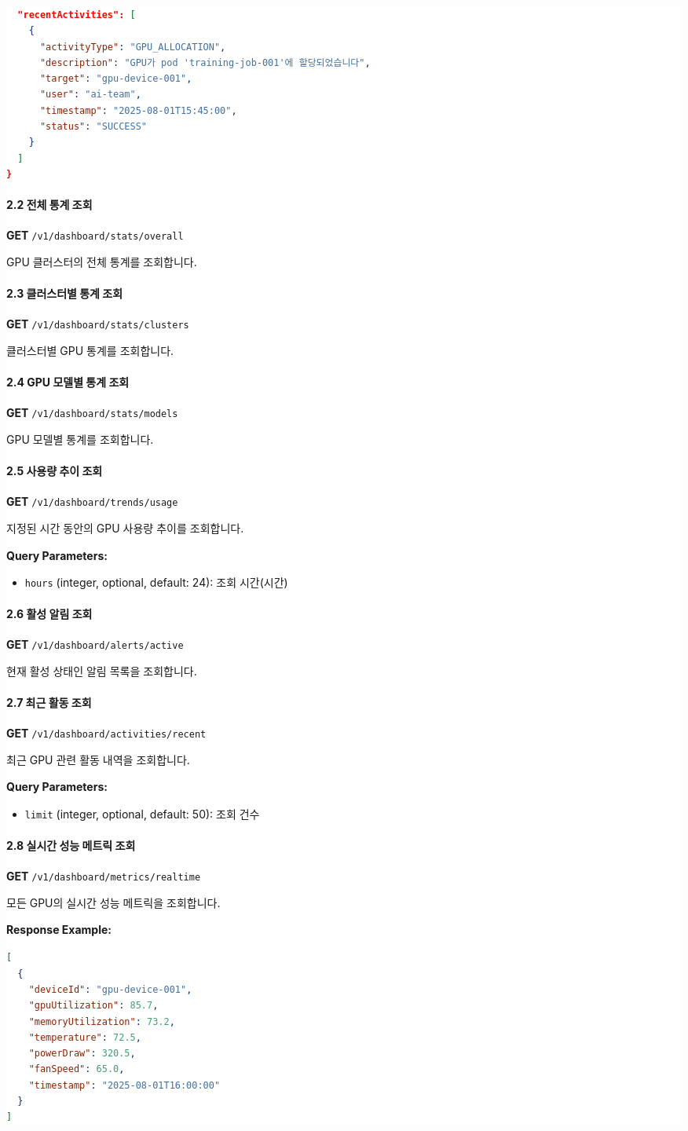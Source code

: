 ```json
  "recentActivities": [
    {
      "activityType": "GPU_ALLOCATION",
      "description": "GPU가 pod 'training-job-001'에 할당되었습니다",
      "target": "gpu-device-001",
      "user": "ai-team",
      "timestamp": "2025-08-01T15:45:00",
      "status": "SUCCESS"
    }
  ]
}
```

#### 2.2 전체 통계 조회
**GET** `/v1/dashboard/stats/overall`

GPU 클러스터의 전체 통계를 조회합니다.

#### 2.3 클러스터별 통계 조회
**GET** `/v1/dashboard/stats/clusters`

클러스터별 GPU 통계를 조회합니다.

#### 2.4 GPU 모델별 통계 조회
**GET** `/v1/dashboard/stats/models`

GPU 모델별 통계를 조회합니다.

#### 2.5 사용량 추이 조회
**GET** `/v1/dashboard/trends/usage`

지정된 시간 동안의 GPU 사용량 추이를 조회합니다.

**Query Parameters:**
- `hours` (integer, optional, default: 24): 조회 시간(시간)

#### 2.6 활성 알림 조회
**GET** `/v1/dashboard/alerts/active`

현재 활성 상태인 알림 목록을 조회합니다.

#### 2.7 최근 활동 조회
**GET** `/v1/dashboard/activities/recent`

최근 GPU 관련 활동 내역을 조회합니다.

**Query Parameters:**
- `limit` (integer, optional, default: 50): 조회 건수

#### 2.8 실시간 성능 메트릭 조회
**GET** `/v1/dashboard/metrics/realtime`

모든 GPU의 실시간 성능 메트릭을 조회합니다.

**Response Example:**
```json
[
  {
    "deviceId": "gpu-device-001",
    "gpuUtilization": 85.7,
    "memoryUtilization": 73.2,
    "temperature": 72.5,
    "powerDraw": 320.5,
    "fanSpeed": 65.0,
    "timestamp": "2025-08-01T16:00:00"
  }
]
```

